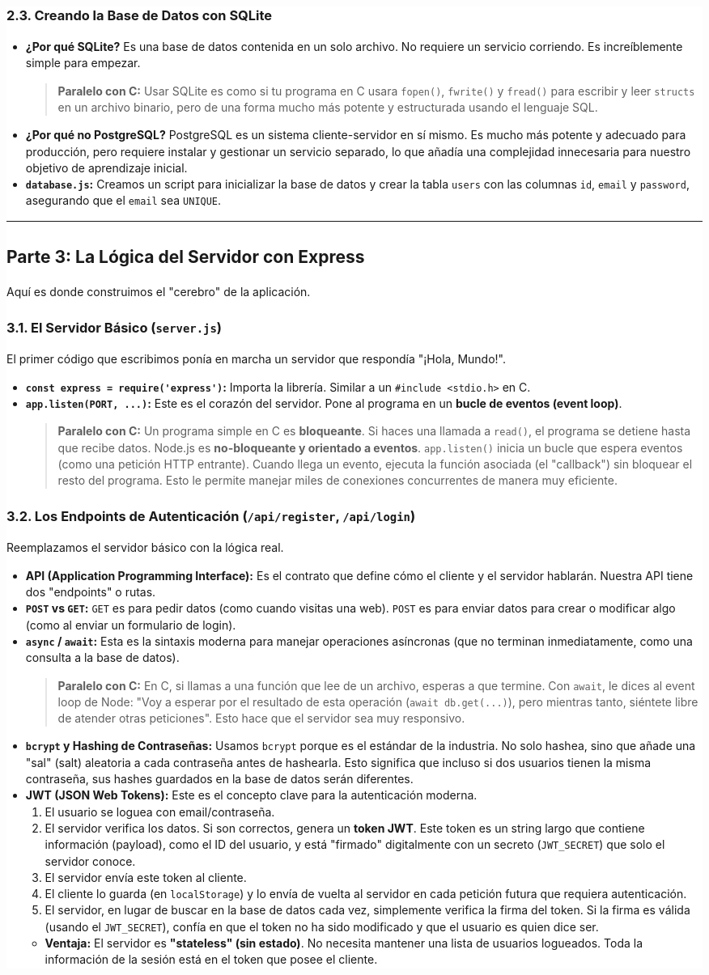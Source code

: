 ### 2.3. Creando la Base de Datos con SQLite

*   **¿Por qué SQLite?** Es una base de datos contenida en un solo archivo. No requiere un servicio corriendo. Es increíblemente simple para empezar.
    > **Paralelo con C:** Usar SQLite es como si tu programa en C usara `fopen()`, `fwrite()` y `fread()` para escribir y leer `structs` en un archivo binario, pero de una forma mucho más potente y estructurada usando el lenguaje SQL.
*   **¿Por qué no PostgreSQL?** PostgreSQL es un sistema cliente-servidor en sí mismo. Es mucho más potente y adecuado para producción, pero requiere instalar y gestionar un servicio separado, lo que añadía una complejidad innecesaria para nuestro objetivo de aprendizaje inicial.
*   **`database.js`:** Creamos un script para inicializar la base de datos y crear la tabla `users` con las columnas `id`, `email` y `password`, asegurando que el `email` sea `UNIQUE`.

---

## Parte 3: La Lógica del Servidor con Express

Aquí es donde construimos el "cerebro" de la aplicación.

### 3.1. El Servidor Básico (`server.js`)

El primer código que escribimos ponía en marcha un servidor que respondía "¡Hola, Mundo!".

*   **`const express = require('express')`:** Importa la librería. Similar a un `#include <stdio.h>` en C.
*   **`app.listen(PORT, ...)`:** Este es el corazón del servidor. Pone al programa en un **bucle de eventos (event loop)**.
    > **Paralelo con C:** Un programa simple en C es **bloqueante**. Si haces una llamada a `read()`, el programa se detiene hasta que recibe datos. Node.js es **no-bloqueante y orientado a eventos**. `app.listen()` inicia un bucle que espera eventos (como una petición HTTP entrante). Cuando llega un evento, ejecuta la función asociada (el "callback") sin bloquear el resto del programa. Esto le permite manejar miles de conexiones concurrentes de manera muy eficiente.

### 3.2. Los Endpoints de Autenticación (`/api/register`, `/api/login`)

Reemplazamos el servidor básico con la lógica real.

*   **API (Application Programming Interface):** Es el contrato que define cómo el cliente y el servidor hablarán. Nuestra API tiene dos "endpoints" o rutas.
*   **`POST` vs `GET`:** `GET` es para pedir datos (como cuando visitas una web). `POST` es para enviar datos para crear o modificar algo (como al enviar un formulario de login).
*   **`async` / `await`:** Esta es la sintaxis moderna para manejar operaciones asíncronas (que no terminan inmediatamente, como una consulta a la base de datos).
    > **Paralelo con C:** En C, si llamas a una función que lee de un archivo, esperas a que termine. Con `await`, le dices al event loop de Node: "Voy a esperar por el resultado de esta operación (`await db.get(...)`), pero mientras tanto, siéntete libre de atender otras peticiones". Esto hace que el servidor sea muy responsivo.
*   **`bcrypt` y Hashing de Contraseñas:** Usamos `bcrypt` porque es el estándar de la industria. No solo hashea, sino que añade una "sal" (salt) aleatoria a cada contraseña antes de hashearla. Esto significa que incluso si dos usuarios tienen la misma contraseña, sus hashes guardados en la base de datos serán diferentes.
*   **JWT (JSON Web Tokens):** Este es el concepto clave para la autenticación moderna.
    1.  El usuario se loguea con email/contraseña.
    2.  El servidor verifica los datos. Si son correctos, genera un **token JWT**. Este token es un string largo que contiene información (payload), como el ID del usuario, y está "firmado" digitalmente con un secreto (`JWT_SECRET`) que solo el servidor conoce.
    3.  El servidor envía este token al cliente.
    4.  El cliente lo guarda (en `localStorage`) y lo envía de vuelta al servidor en cada petición futura que requiera autenticación.
    5.  El servidor, en lugar de buscar en la base de datos cada vez, simplemente verifica la firma del token. Si la firma es válida (usando el `JWT_SECRET`), confía en que el token no ha sido modificado y que el usuario es quien dice ser.
    *   **Ventaja:** El servidor es **"stateless" (sin estado)**. No necesita mantener una lista de usuarios logueados. Toda la información de la sesión está en el token que posee el cliente.